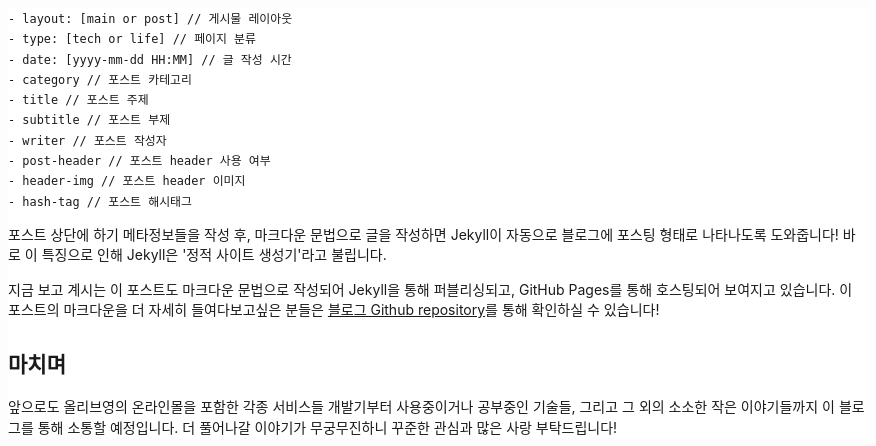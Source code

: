     - layout: [main or post] // 게시물 레이아웃
    - type: [tech or life] // 페이지 분류
    - date: [yyyy-mm-dd HH:MM] // 글 작성 시간
    - category // 포스트 카테고리
    - title // 포스트 주제
    - subtitle // 포스트 부제
    - writer // 포스트 작성자
    - post-header // 포스트 header 사용 여부
    - header-img // 포스트 header 이미지
    - hash-tag // 포스트 해시태그

포스트 상단에 하기 메타정보들을 작성 후, 마크다운 문법으로 글을 작성하면 Jekyll이 자동으로 블로그에 포스팅 형태로 나타나도록 도와줍니다! 바로 이 특징으로 인해 Jekyll은 '정적 사이트 생성기'라고 불립니다.

지금 보고 계시는 이 포스트도 마크다운 문법으로 작성되어 Jekyll을 통해 퍼블리싱되고, GitHub Pages를 통해 호스팅되어 보여지고 있습니다. 이 포스트의 마크다운을 더 자세히 들여다보고싶은 분들은 [블로그 Github repository](https://github.com/oy-alldev/oy-alldev.github.io/tree/master/tech/2011091042)를 통해 확인하실 수 있습니다!

## 마치며
앞으로도 올리브영의 온라인몰을 포함한 각종 서비스들 개발기부터 사용중이거나 공부중인 기술들, 그리고 그 외의 소소한 작은 이야기들까지 이 블로그를 통해 소통할 예정입니다. 더 풀어나갈 이야기가 무궁무진하니 꾸준한 관심과 많은 사랑 부탁드립니다!
